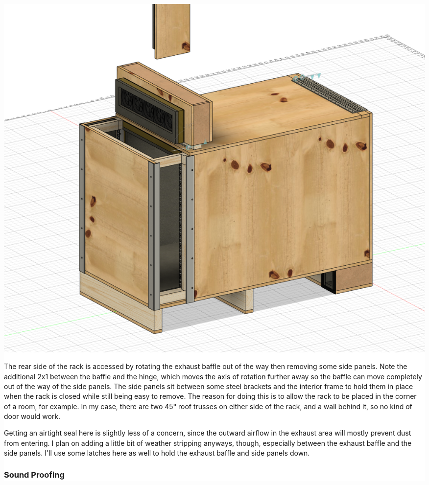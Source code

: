 [![Rear access](images/rearaccess.png)](images/rearaccess.png)

The rear side of the rack is accessed by rotating the exhaust baffle out of the way then removing some side panels. Note the additional 2x1 between the baffle and the hinge, which moves the axis of rotation further away so the baffle can move completely out of the way of the side panels. The side panels sit between some steel brackets and the interior frame to hold them in place when the rack is closed while still being easy to remove. The reason for doing this is to allow the rack to be placed in the corner of a room, for example. In my case, there are two 45° roof trusses on either side of the rack, and a wall behind it, so no kind of door would work.

Getting an airtight seal here is slightly less of a concern, since the outward airflow in the exhaust area will mostly prevent dust from entering. I plan on adding a little bit of weather stripping anyways, though, especially between the exhaust baffle and the side panels. I'll use some latches here as well to hold the exhaust baffle and side panels down.

### Sound Proofing
